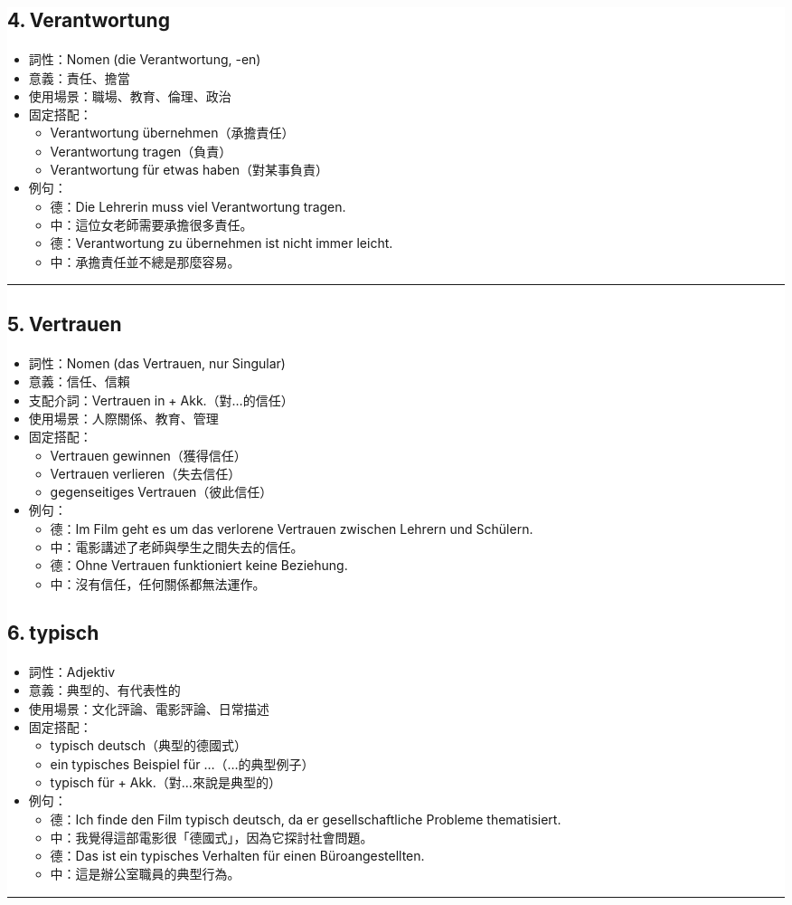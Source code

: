 
## 4. Verantwortung

- 詞性：Nomen (die Verantwortung, -en)
- 意義：責任、擔當
- 使用場景：職場、教育、倫理、政治
- 固定搭配：
  - Verantwortung übernehmen（承擔責任）
  - Verantwortung tragen（負責）
  - Verantwortung für etwas haben（對某事負責）
- 例句：
  - 德：Die Lehrerin muss viel Verantwortung tragen.
  - 中：這位女老師需要承擔很多責任。
  - 德：Verantwortung zu übernehmen ist nicht immer leicht.
  - 中：承擔責任並不總是那麼容易。

---

## 5. Vertrauen

- 詞性：Nomen (das Vertrauen, nur Singular)
- 意義：信任、信賴
- 支配介詞：Vertrauen in + Akk.（對…的信任）
- 使用場景：人際關係、教育、管理
- 固定搭配：
  - Vertrauen gewinnen（獲得信任）
  - Vertrauen verlieren（失去信任）
  - gegenseitiges Vertrauen（彼此信任）
- 例句：
  - 德：Im Film geht es um das verlorene Vertrauen zwischen Lehrern und Schülern.
  - 中：電影講述了老師與學生之間失去的信任。
  - 德：Ohne Vertrauen funktioniert keine Beziehung.
  - 中：沒有信任，任何關係都無法運作。



## 6. typisch

- 詞性：Adjektiv
- 意義：典型的、有代表性的
- 使用場景：文化評論、電影評論、日常描述
- 固定搭配：
  - typisch deutsch（典型的德國式）
  - ein typisches Beispiel für …（…的典型例子）
  - typisch für + Akk.（對…來說是典型的）
- 例句：
  - 德：Ich finde den Film typisch deutsch, da er gesellschaftliche Probleme thematisiert.
  - 中：我覺得這部電影很「德國式」，因為它探討社會問題。
  - 德：Das ist ein typisches Verhalten für einen Büroangestellten.
  - 中：這是辦公室職員的典型行為。

---
